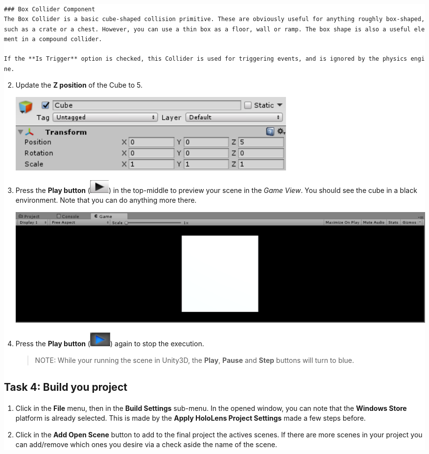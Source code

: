     ### Box Collider Component
    The Box Collider is a basic cube-shaped collision primitive. These are obviously useful for anything roughly box-shaped, such as a crate or a chest. However, you can use a thin box as a floor, wall or ramp. The box shape is also a useful element in a compound collider.

    If the **Is Trigger** option is checked, this Collider is used for triggering events, and is ignored by the physics engine.

2. Update the **Z position** of the Cube to 5.

    ![](./images/exercise1-update-cube-position.png)

3. Press the **Play button** (![](images\general-unity-play-button.png)) in the top-middle to preview your scene in the _Game View_. You should see the cube in a black environment. Note that you can do anything more there.

    ![](./images/exercise1-gameview-simplecube.png)

1. Press the **Play button** (![](./images/general-unity-play-button-pressed.png)) again to stop the execution.

    > NOTE: While your running the scene in Unity3D, the **Play**, **Pause** and **Step** buttons will turn to blue.

## Task 4: Build you project

1. Click in the **File** menu, then in the **Build Settings** sub-menu. In the opened window, you can note that the **Windows Store** platform is already selected. This is made by the **Apply HoloLens Project Settings** made a few steps before.

1. Click in the **Add Open Scene** button to add to the final project the actives scenes. If there are more scenes in your project you can add/remove which ones you desire via a check aside the name of the scene.
